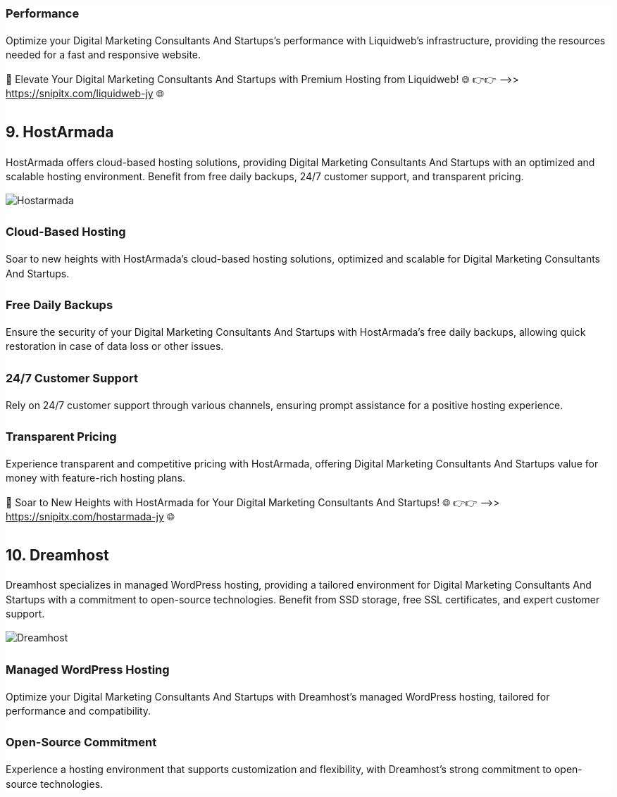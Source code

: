 ### Performance
Optimize your Digital Marketing Consultants And Startups’s performance with Liquidweb’s infrastructure, providing the resources needed for a fast and responsive website.

🚀 Elevate Your Digital Marketing Consultants And Startups with Premium Hosting from Liquidweb! 🌐
👉👉 -->> https://snipitx.com/liquidweb-jy 🌐

## 9. HostArmada

HostArmada offers cloud-based hosting solutions, providing Digital Marketing Consultants And Startups with an optimized and scalable hosting environment. Benefit from free daily backups, 24/7 customer support, and transparent pricing.

![Hostarmada](https://i.imgur.com/KFbdf3o.jpeg "Hostarmada Hosting")

### Cloud-Based Hosting
Soar to new heights with HostArmada’s cloud-based hosting solutions, optimized and scalable for Digital Marketing Consultants And Startups.

### Free Daily Backups
Ensure the security of your Digital Marketing Consultants And Startups with HostArmada’s free daily backups, allowing quick restoration in case of data loss or other issues.

### 24/7 Customer Support
Rely on 24/7 customer support through various channels, ensuring prompt assistance for a positive hosting experience.

### Transparent Pricing
Experience transparent and competitive pricing with HostArmada, offering Digital Marketing Consultants And Startups value for money with feature-rich hosting plans.

🚀 Soar to New Heights with HostArmada for Your Digital Marketing Consultants And Startups! 🌐
👉👉 -->> https://snipitx.com/hostarmada-jy 🌐

## 10. Dreamhost

Dreamhost specializes in managed WordPress hosting, providing a tailored environment for Digital Marketing Consultants And Startups with a commitment to open-source technologies. Benefit from SSD storage, free SSL certificates, and expert customer support.

![Dreamhost](https://i.imgur.com/rXIg8ip.jpeg "Dreamhost Hosting")

### Managed WordPress Hosting
Optimize your Digital Marketing Consultants And Startups with Dreamhost’s managed WordPress hosting, tailored for performance and compatibility.

### Open-Source Commitment
Experience a hosting environment that supports customization and flexibility, with Dreamhost’s strong commitment to open-source technologies.
